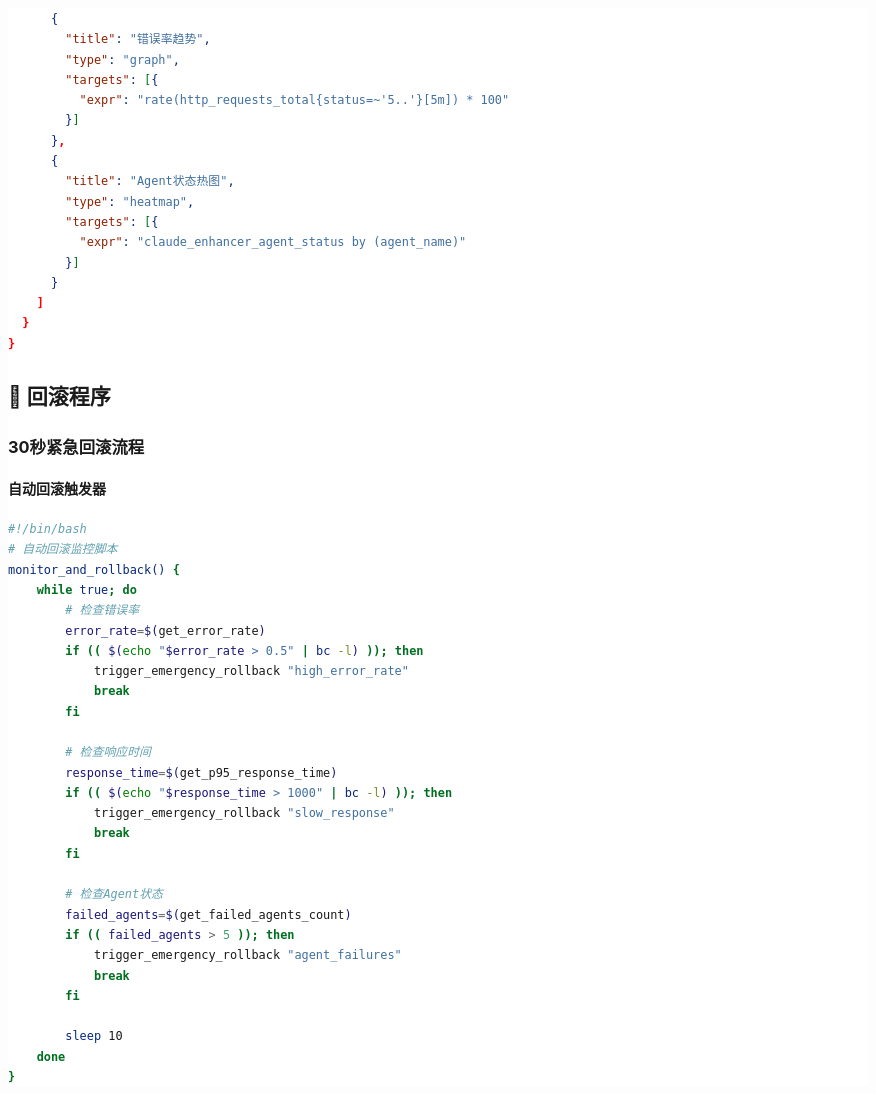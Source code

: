 ```json
      {
        "title": "错误率趋势",
        "type": "graph",
        "targets": [{
          "expr": "rate(http_requests_total{status=~'5..'}[5m]) * 100"
        }]
      },
      {
        "title": "Agent状态热图",
        "type": "heatmap",
        "targets": [{
          "expr": "claude_enhancer_agent_status by (agent_name)"
        }]
      }
    ]
  }
}
```

## 🔄 回滚程序

### 30秒紧急回滚流程

#### 自动回滚触发器
```bash
#!/bin/bash
# 自动回滚监控脚本
monitor_and_rollback() {
    while true; do
        # 检查错误率
        error_rate=$(get_error_rate)
        if (( $(echo "$error_rate > 0.5" | bc -l) )); then
            trigger_emergency_rollback "high_error_rate"
            break
        fi

        # 检查响应时间
        response_time=$(get_p95_response_time)
        if (( $(echo "$response_time > 1000" | bc -l) )); then
            trigger_emergency_rollback "slow_response"
            break
        fi

        # 检查Agent状态
        failed_agents=$(get_failed_agents_count)
        if (( failed_agents > 5 )); then
            trigger_emergency_rollback "agent_failures"
            break
        fi

        sleep 10
    done
}
```
